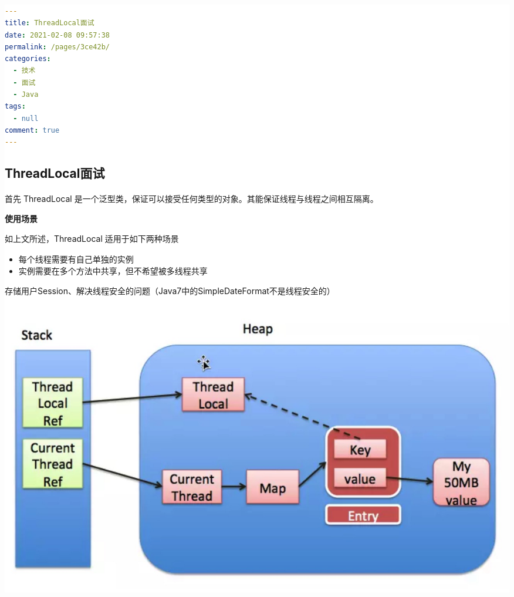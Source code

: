 ```yaml
---
title: ThreadLocal面试
date: 2021-02-08 09:57:38
permalink: /pages/3ce42b/
categories: 
  - 技术
  - 面试
  - Java
tags: 
  - null
comment: true
---
```

## ThreadLocal面试

首先 ThreadLocal 是一个泛型类，保证可以接受任何类型的对象。其能保证线程与线程之间相互隔离。

**使用场景**

如上文所述，ThreadLocal 适用于如下两种场景

- 每个线程需要有自己单独的实例
- 实例需要在多个方法中共享，但不希望被多线程共享

存储用户Session、解决线程安全的问题（Java7中的SimpleDateFormat不是线程安全的）

![image-20191111183905587](./assets/image-20191111183905587.png)
